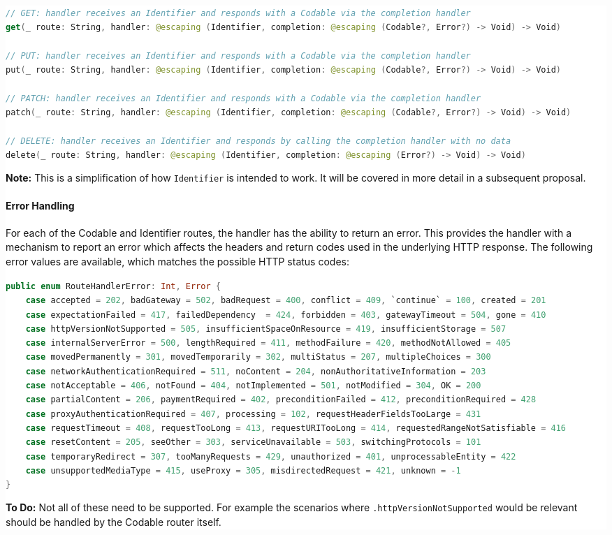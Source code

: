 ```swift
// GET: handler receives an Identifier and responds with a Codable via the completion handler
get(_ route: String, handler: @escaping (Identifier, completion: @escaping (Codable?, Error?) -> Void) -> Void)

// PUT: handler receives an Identifier and responds with a Codable via the completion handler
put(_ route: String, handler: @escaping (Identifier, completion: @escaping (Codable?, Error?) -> Void) -> Void)

// PATCH: handler receives an Identifier and responds with a Codable via the completion handler
patch(_ route: String, handler: @escaping (Identifier, completion: @escaping (Codable?, Error?) -> Void) -> Void)

// DELETE: handler receives an Identifier and responds by calling the completion handler with no data
delete(_ route: String, handler: @escaping (Identifier, completion: @escaping (Error?) -> Void) -> Void)
```
**Note:** This is a simplification of how `Identifier` is intended to work. It will be covered in more detail in a subsequent proposal.

#### Error Handling
For each of the Codable and Identifier routes, the handler has the ability to return an error. This provides the handler with a mechanism to report an error which affects the headers and return codes used in the underlying HTTP response. The following error values are available, which matches the possible HTTP status codes:

```swift
public enum RouteHandlerError: Int, Error {
    case accepted = 202, badGateway = 502, badRequest = 400, conflict = 409, `continue` = 100, created = 201
    case expectationFailed = 417, failedDependency  = 424, forbidden = 403, gatewayTimeout = 504, gone = 410
    case httpVersionNotSupported = 505, insufficientSpaceOnResource = 419, insufficientStorage = 507
    case internalServerError = 500, lengthRequired = 411, methodFailure = 420, methodNotAllowed = 405
    case movedPermanently = 301, movedTemporarily = 302, multiStatus = 207, multipleChoices = 300
    case networkAuthenticationRequired = 511, noContent = 204, nonAuthoritativeInformation = 203
    case notAcceptable = 406, notFound = 404, notImplemented = 501, notModified = 304, OK = 200
    case partialContent = 206, paymentRequired = 402, preconditionFailed = 412, preconditionRequired = 428
    case proxyAuthenticationRequired = 407, processing = 102, requestHeaderFieldsTooLarge = 431
    case requestTimeout = 408, requestTooLong = 413, requestURITooLong = 414, requestedRangeNotSatisfiable = 416
    case resetContent = 205, seeOther = 303, serviceUnavailable = 503, switchingProtocols = 101
    case temporaryRedirect = 307, tooManyRequests = 429, unauthorized = 401, unprocessableEntity = 422
    case unsupportedMediaType = 415, useProxy = 305, misdirectedRequest = 421, unknown = -1
}
```
**To Do:** Not all of these need to be supported. For example the scenarios where `.httpVersionNotSupported` would be relevant should be handled by the Codable router itself.
